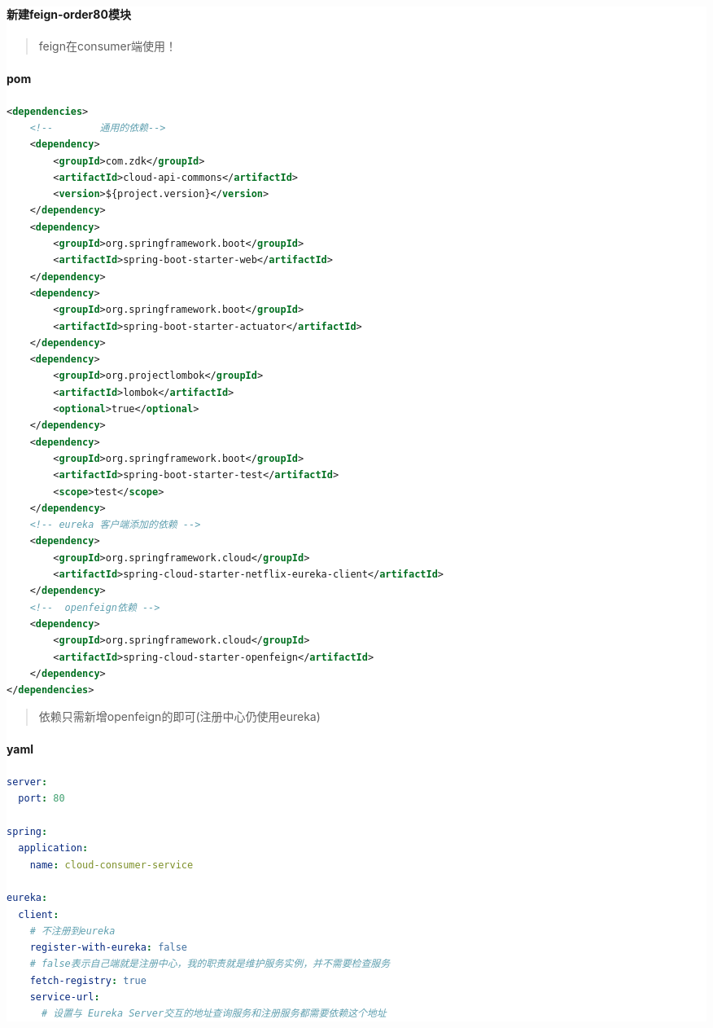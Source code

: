 
#### 新建feign-order80模块

> feign在consumer端使用！

#### pom

```xml
<dependencies>
    <!--        通用的依赖-->
    <dependency>
        <groupId>com.zdk</groupId>
        <artifactId>cloud-api-commons</artifactId>
        <version>${project.version}</version>
    </dependency>
    <dependency>
        <groupId>org.springframework.boot</groupId>
        <artifactId>spring-boot-starter-web</artifactId>
    </dependency>
    <dependency>
        <groupId>org.springframework.boot</groupId>
        <artifactId>spring-boot-starter-actuator</artifactId>
    </dependency>
    <dependency>
        <groupId>org.projectlombok</groupId>
        <artifactId>lombok</artifactId>
        <optional>true</optional>
    </dependency>
    <dependency>
        <groupId>org.springframework.boot</groupId>
        <artifactId>spring-boot-starter-test</artifactId>
        <scope>test</scope>
    </dependency>
    <!-- eureka 客户端添加的依赖 -->
    <dependency>
        <groupId>org.springframework.cloud</groupId>
        <artifactId>spring-cloud-starter-netflix-eureka-client</artifactId>
    </dependency>
    <!--  openfeign依赖 -->
    <dependency>
        <groupId>org.springframework.cloud</groupId>
        <artifactId>spring-cloud-starter-openfeign</artifactId>
    </dependency>
</dependencies>
```

> 依赖只需新增openfeign的即可(注册中心仍使用eureka)

#### yaml

```yaml
server:
  port: 80

spring:
  application:
    name: cloud-consumer-service

eureka:
  client:
    # 不注册到eureka
    register-with-eureka: false
    # false表示自己端就是注册中心，我的职责就是维护服务实例，并不需要检查服务
    fetch-registry: true
    service-url:
      # 设置与 Eureka Server交互的地址查询服务和注册服务都需要依赖这个地址
```